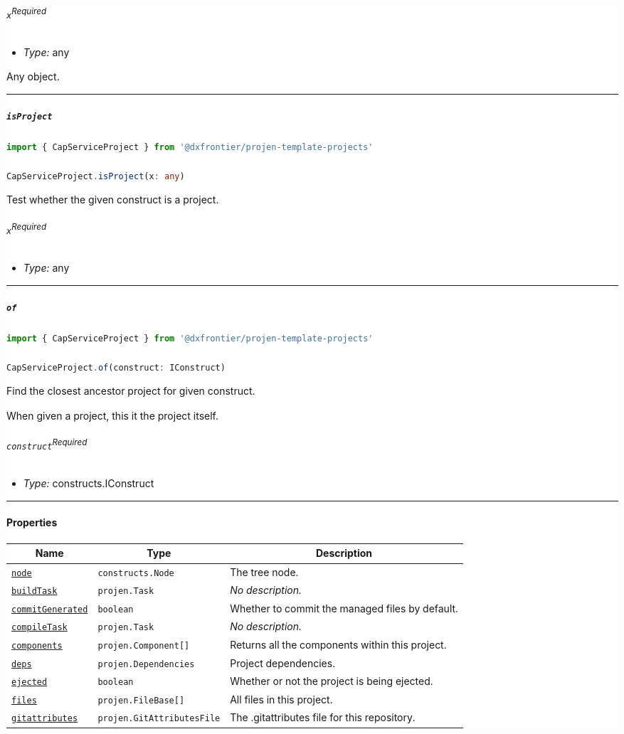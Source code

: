 ###### `x`<sup>Required</sup> <a name="x" id="@dxfrontier/projen-template-projects.CapServiceProject.isConstruct.parameter.x"></a>

- *Type:* any

Any object.

---

##### `isProject` <a name="isProject" id="@dxfrontier/projen-template-projects.CapServiceProject.isProject"></a>

```typescript
import { CapServiceProject } from '@dxfrontier/projen-template-projects'

CapServiceProject.isProject(x: any)
```

Test whether the given construct is a project.

###### `x`<sup>Required</sup> <a name="x" id="@dxfrontier/projen-template-projects.CapServiceProject.isProject.parameter.x"></a>

- *Type:* any

---

##### `of` <a name="of" id="@dxfrontier/projen-template-projects.CapServiceProject.of"></a>

```typescript
import { CapServiceProject } from '@dxfrontier/projen-template-projects'

CapServiceProject.of(construct: IConstruct)
```

Find the closest ancestor project for given construct.

When given a project, this it the project itself.

###### `construct`<sup>Required</sup> <a name="construct" id="@dxfrontier/projen-template-projects.CapServiceProject.of.parameter.construct"></a>

- *Type:* constructs.IConstruct

---

#### Properties <a name="Properties" id="Properties"></a>

| **Name** | **Type** | **Description** |
| --- | --- | --- |
| <code><a href="#@dxfrontier/projen-template-projects.CapServiceProject.property.node">node</a></code> | <code>constructs.Node</code> | The tree node. |
| <code><a href="#@dxfrontier/projen-template-projects.CapServiceProject.property.buildTask">buildTask</a></code> | <code>projen.Task</code> | *No description.* |
| <code><a href="#@dxfrontier/projen-template-projects.CapServiceProject.property.commitGenerated">commitGenerated</a></code> | <code>boolean</code> | Whether to commit the managed files by default. |
| <code><a href="#@dxfrontier/projen-template-projects.CapServiceProject.property.compileTask">compileTask</a></code> | <code>projen.Task</code> | *No description.* |
| <code><a href="#@dxfrontier/projen-template-projects.CapServiceProject.property.components">components</a></code> | <code>projen.Component[]</code> | Returns all the components within this project. |
| <code><a href="#@dxfrontier/projen-template-projects.CapServiceProject.property.deps">deps</a></code> | <code>projen.Dependencies</code> | Project dependencies. |
| <code><a href="#@dxfrontier/projen-template-projects.CapServiceProject.property.ejected">ejected</a></code> | <code>boolean</code> | Whether or not the project is being ejected. |
| <code><a href="#@dxfrontier/projen-template-projects.CapServiceProject.property.files">files</a></code> | <code>projen.FileBase[]</code> | All files in this project. |
| <code><a href="#@dxfrontier/projen-template-projects.CapServiceProject.property.gitattributes">gitattributes</a></code> | <code>projen.GitAttributesFile</code> | The .gitattributes file for this repository. |
